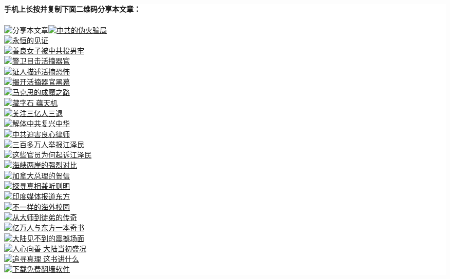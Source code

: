 <strong>手机上长按并复制下面二维码分享本文章：</strong><br><br><img src="https://quickchart.io/qr?size=256&text=https://github.com/1992513/djy/blob/master/gb/24/8/9/n14307813.md%231" title="分享本文章"></td><td VALIGN=TOP><a href="https://github.com/1992513/djy/blob/master/gb/16/1/21/n4622075.md?dfh#1" target="_blank"><img src="https://raw.githubusercontent.com/1992513/djy/master/gb/300/wei-f1.jpg" title="中共的伪火骗局"  alt="中共的伪火骗局"></a><br><a href="https://github.com/1992513/www/blob/master/README.md?dfh#9" target="_blank"><img src="https://raw.githubusercontent.com/1992513/djy/master/gb/300/yong-h.jpg" title="永恒的见证"  alt="永恒的见证"></a><br><a href="https://github.com/1992513/djy/blob/master/gb/13/9/29/n3974789.md?dfh#1" target="_blank"><img src="https://raw.githubusercontent.com/1992513/djy/master/gb/300/shang-lnz.jpg" title="善良女子被中共投男牢"  alt="善良女子被中共投男牢"></a><br><a href="https://github.com/1992513/djy/blob/master/gb/16/3/16/n4663449.md?dfh#1" target="_blank"><img src="https://raw.githubusercontent.com/1992513/djy/master/gb/300/huo-z3.jpg" title="警卫目击活摘器官"  alt="警卫目击活摘器官"></a><br><a href="https://github.com/1992513/djy/blob/master/gb/16/8/7/n8177641.md?dfh#1" target="_blank"><img src="https://raw.githubusercontent.com/1992513/djy/master/gb/300/huo-z4.jpg" title="证人描述活摘恐怖"  alt="证人描述活摘恐怖"></a><br><a href="https://github.com/1992513/djy/blob/master/gb/10/4/19/n2881569.md?dfh#1" target="_blank"><img src="https://raw.githubusercontent.com/1992513/djy/master/gb/300/huo-z1.jpg" title="揭开活摘器官黑幕"  alt="揭开活摘器官黑幕"></a><br><a href="https://github.com/1992513/djy/blob/master/gb/10/11/7/n3077476.md?dfh#1" target="_blank"><img src="https://raw.githubusercontent.com/1992513/djy/master/gb/300/ma-ks.jpg" title="马克思的成魔之路"  alt="马克思的成魔之路"></a><br><a href="https://github.com/1992513/djy/blob/master/gb/14/6/9/n4173977.md?dfh#1" target="_blank"><img src="https://raw.githubusercontent.com/1992513/djy/master/gb/300/chang-zs.jpg" title="藏字石 蕴天机"  alt="藏字石 蕴天机"></a><br><a href="https://github.com/1992513/djy/blob/master/gb/18/5/10/n10381511.md?dfh#1" target="_blank"><img src="https://raw.githubusercontent.com/1992513/djy/master/gb/300/st1.jpg" title="关注三亿人三退"  alt="关注三亿人三退"></a><br><a href="https://github.com/1992513/djy/blob/master/gb/18/3/21/n10237682.md?dfh#1" target="_blank"><img src="https://raw.githubusercontent.com/1992513/djy/master/gb/300/jie-t.jpg" title="解体中共复兴中华"  alt="解体中共复兴中华"></a><br><a href="https://github.com/1992513/djy/blob/master/gb/9/2/9/n2422991.md?dfh#1" target="_blank"><img src="https://raw.githubusercontent.com/1992513/djy/master/gb/300/gao-zs.jpg" title="中共迫害良心律师"  alt="中共迫害良心律师"></a><br><a href="https://github.com/1992513/djy/blob/master/gb/18/12/9/n10900044.md?dfh#1" target="_blank"><img src="https://raw.githubusercontent.com/1992513/djy/master/gb/300/sj1.jpg" title="三百多万人举报江泽民"  alt="三百多万人举报江泽民"></a><br><a href="https://github.com/1992513/djy/blob/master/gb/18/8/28/n10672014.md?dfh#1" target="_blank"><img src="https://raw.githubusercontent.com/1992513/djy/master/gb/300/sj2.jpg" title="这些官员为何起诉江泽民"  alt="这些官员为何起诉江泽民"></a><br><a href="https://github.com/1992513/djy/blob/master/gb/8/12/18/n2367165.md?dfh#1" target="_blank"><img src="https://raw.githubusercontent.com/1992513/djy/master/gb/300/liangan.jpg" title="海峡两岸的强烈对比"  alt="海峡两岸的强烈对比"></a><br><a href="https://github.com/1992513/djy/blob/master/gb/15/12/10/n4593139.md?dfh#1" target="_blank"><img src="https://raw.githubusercontent.com/1992513/djy/master/gb/300/jia-ndzl.jpg" title="加拿大总理的贺信"  alt="加拿大总理的贺信"></a><br><a href="https://github.com/1992513/djy/blob/master/gb/11/6/17/n3289382.md?dfh#1" target="_blank"><img src="https://raw.githubusercontent.com/1992513/djy/master/gb/300/xiao-wd.jpg" title="探寻真相兼听则明"  alt="探寻真相兼听则明"></a><br><a href="https://github.com/1992513/djy/blob/master/gb/18/10/27/n10812623.md?dfh#1" target="_blank"><img src="https://raw.githubusercontent.com/1992513/djy/master/gb/300/yindu.jpg" title="印度媒体报道东方"  alt="印度媒体报道东方"></a><br><a href="https://github.com/1992513/djy/blob/master/gb/18/6/9/n10469652.md?dfh#1" target="_blank"><img src="https://raw.githubusercontent.com/1992513/djy/master/gb/300/xie-j.jpg" title="不一样的海外校园"  alt="不一样的海外校园"></a><br><a href="https://github.com/1992513/djy/blob/master/gb/7/4/5/n1669415.md?dfh#1" target="_blank"><img src="https://raw.githubusercontent.com/1992513/djy/master/gb/300/li-up.jpg" title="从大师到徒弟的传奇"  alt="从大师到徒弟的传奇"></a><br><a href="https://github.com/1992513/djy/blob/master/gb/17/5/26/n9191512.md?dfh#1" target="_blank"><img src="https://raw.githubusercontent.com/1992513/djy/master/gb/300/zfl2.jpg" title="亿万人与东方一本奇书"  alt="亿万人与东方一本奇书"></a><br><a href="https://github.com/1992513/djy/blob/master/gb/13/11/27/n4020290.md?dfh#1" target="_blank"><img src="https://raw.githubusercontent.com/1992513/djy/master/gb/300/zhen-h.jpg" title="大陆见不到的震撼场面"  alt="大陆见不到的震撼场面"></a><br><a href="https://github.com/1992513/djy/blob/master/gb/15/7/17/n4482910.md?dfh#1" target="_blank"><img src="https://raw.githubusercontent.com/1992513/djy/master/gb/300/dalu-sk.jpg" title="人心向善 大陆当初盛况"  alt="人心向善 大陆当初盛况"></a><br><a href="https://github.com/1992513/djy/blob/master/gb/19/1/5/n10955468.md?dfh#1" target="_blank"><img src="https://raw.githubusercontent.com/1992513/djy/master/gb/300/zfl1.jpg" title="追寻真理 这书讲什么"  alt="追寻真理 这书讲什么"></a><br><a href="https://github.com/1992513/www/blob/master/README.md?dfh#1" target="_blank"><img src="https://raw.githubusercontent.com/1992513/djy/master/gb/300/fq1.jpg" title="下载免费翻墙软件"  alt="下载免费翻墙软件"></a><br></td></tr></table>
